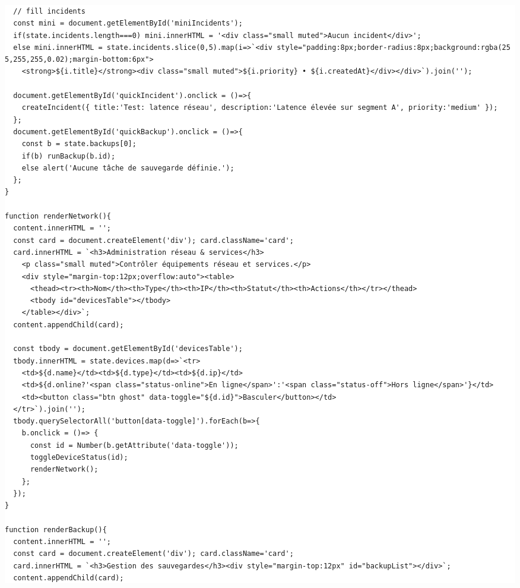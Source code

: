       // fill incidents
      const mini = document.getElementById('miniIncidents');
      if(state.incidents.length===0) mini.innerHTML = '<div class="small muted">Aucun incident</div>';
      else mini.innerHTML = state.incidents.slice(0,5).map(i=>`<div style="padding:8px;border-radius:8px;background:rgba(255,255,255,0.02);margin-bottom:6px">
        <strong>${i.title}</strong><div class="small muted">${i.priority} • ${i.createdAt}</div></div>`).join('');

      document.getElementById('quickIncident').onclick = ()=>{
        createIncident({ title:'Test: latence réseau', description:'Latence élevée sur segment A', priority:'medium' });
      };
      document.getElementById('quickBackup').onclick = ()=>{
        const b = state.backups[0];
        if(b) runBackup(b.id);
        else alert('Aucune tâche de sauvegarde définie.');
      };
    }

    function renderNetwork(){
      content.innerHTML = '';
      const card = document.createElement('div'); card.className='card';
      card.innerHTML = `<h3>Administration réseau & services</h3>
        <p class="small muted">Contrôler équipements réseau et services.</p>
        <div style="margin-top:12px;overflow:auto"><table>
          <thead><tr><th>Nom</th><th>Type</th><th>IP</th><th>Statut</th><th>Actions</th></tr></thead>
          <tbody id="devicesTable"></tbody>
        </table></div>`;
      content.appendChild(card);

      const tbody = document.getElementById('devicesTable');
      tbody.innerHTML = state.devices.map(d=>`<tr>
        <td>${d.name}</td><td>${d.type}</td><td>${d.ip}</td>
        <td>${d.online?'<span class="status-online">En ligne</span>':'<span class="status-off">Hors ligne</span>'}</td>
        <td><button class="btn ghost" data-toggle="${d.id}">Basculer</button></td>
      </tr>`).join('');
      tbody.querySelectorAll('button[data-toggle]').forEach(b=>{
        b.onclick = ()=> {
          const id = Number(b.getAttribute('data-toggle'));
          toggleDeviceStatus(id);
          renderNetwork();
        };
      });
    }

    function renderBackup(){
      content.innerHTML = '';
      const card = document.createElement('div'); card.className='card';
      card.innerHTML = `<h3>Gestion des sauvegardes</h3><div style="margin-top:12px" id="backupList"></div>`;
      content.appendChild(card);
